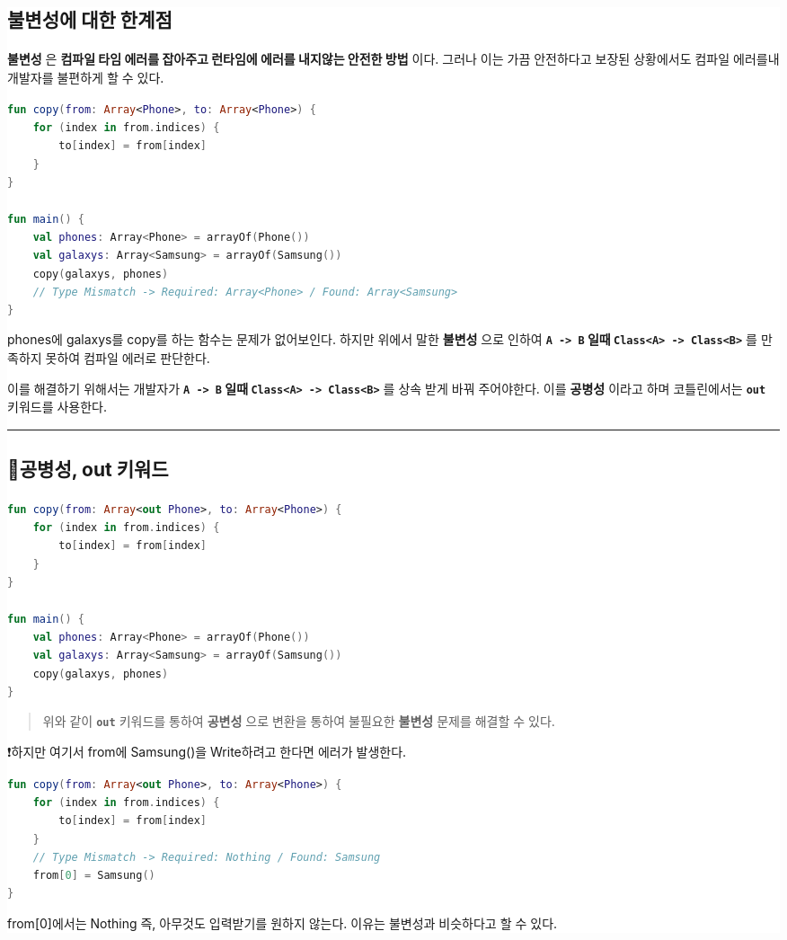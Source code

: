 ## 불변성에 대한 한계점
__불변성__ 은 __컴파일 타임 에러를 잡아주고 런타임에 에러를 내지않는 안전한 방법__ 이다. 그러나 이는 가끔 안전하다고 보장된 상황에서도 컴파일 에러를내 개발자를 불편하게 할 수 있다. 

```kotlin
fun copy(from: Array<Phone>, to: Array<Phone>) {
    for (index in from.indices) {
        to[index] = from[index]
    }
}

fun main() {
    val phones: Array<Phone> = arrayOf(Phone())
    val galaxys: Array<Samsung> = arrayOf(Samsung())
    copy(galaxys, phones)
    // Type Mismatch -> Required: Array<Phone> / Found: Array<Samsung>
}
```
phones에 galaxys를 copy를 하는 함수는 문제가 없어보인다. 하지만 위에서 말한 __불변성__ 으로 인하여 __`A -> B` 일때 `Class<A> -> Class<B>`__ 를 만족하지 못하여 컴파일 에러로 판단한다.

이를 해결하기 위해서는 개발자가 __`A -> B` 일때 `Class<A> -> Class<B>`__ 를 상속 받게 바꿔 주어야한다. 이를 __공병성__ 이라고 하며 코틀린에서는 __`out`__ 키워드를 사용한다.
- - -
## 📍공병성, out 키워드
```kotlin
fun copy(from: Array<out Phone>, to: Array<Phone>) {
    for (index in from.indices) {
        to[index] = from[index]
    }
}

fun main() {
    val phones: Array<Phone> = arrayOf(Phone())
    val galaxys: Array<Samsung> = arrayOf(Samsung())
    copy(galaxys, phones)
}
```
> 위와 같이 __`out`__ 키워드를 통하여 __공변성__ 으로 변환을 통하여 불필요한 __불변성__ 문제를 해결할 수 있다.

❗하지만 여기서 from에 Samsung()을 Write하려고 한다면 에러가 발생한다. 
```kotlin
fun copy(from: Array<out Phone>, to: Array<Phone>) {
    for (index in from.indices) {
        to[index] = from[index]
    }
    // Type Mismatch -> Required: Nothing / Found: Samsung
    from[0] = Samsung()
}
```
from[0]에서는 Nothing 즉, 아무것도 입력받기를 원하지 않는다. 이유는 불변성과 비슷하다고 할 수 있다.

